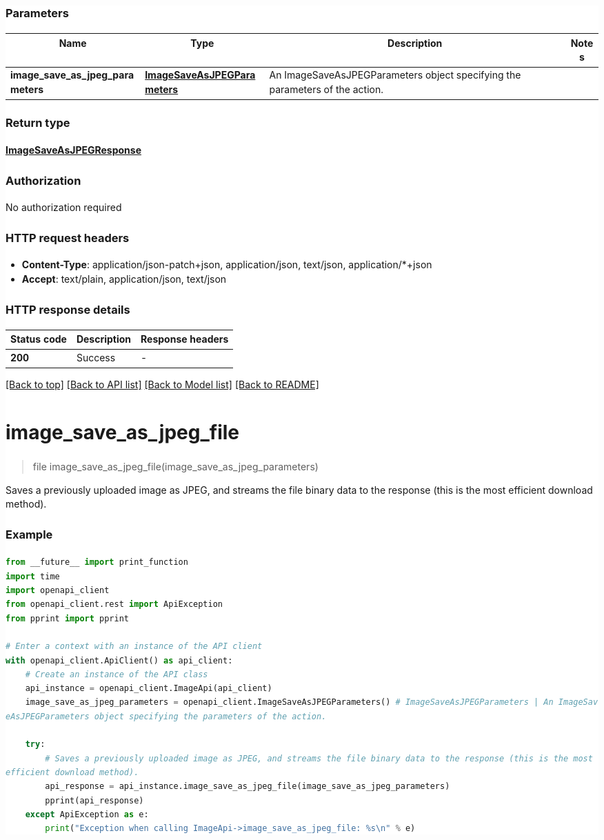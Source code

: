 ### Parameters

Name | Type | Description  | Notes
------------- | ------------- | ------------- | -------------
 **image_save_as_jpeg_parameters** | [**ImageSaveAsJPEGParameters**](ImageSaveAsJPEGParameters.md)| An ImageSaveAsJPEGParameters object specifying the parameters of the action. | 

### Return type

[**ImageSaveAsJPEGResponse**](ImageSaveAsJPEGResponse.md)

### Authorization

No authorization required

### HTTP request headers

 - **Content-Type**: application/json-patch+json, application/json, text/json, application/*+json
 - **Accept**: text/plain, application/json, text/json

### HTTP response details
| Status code | Description | Response headers |
|-------------|-------------|------------------|
**200** | Success |  -  |

[[Back to top]](#) [[Back to API list]](../README.md#documentation-for-api-endpoints) [[Back to Model list]](../README.md#documentation-for-models) [[Back to README]](../README.md)

# **image_save_as_jpeg_file**
> file image_save_as_jpeg_file(image_save_as_jpeg_parameters)

Saves a previously uploaded image as JPEG, and streams the file binary data to the response (this is the most efficient download method).

### Example

```python
from __future__ import print_function
import time
import openapi_client
from openapi_client.rest import ApiException
from pprint import pprint

# Enter a context with an instance of the API client
with openapi_client.ApiClient() as api_client:
    # Create an instance of the API class
    api_instance = openapi_client.ImageApi(api_client)
    image_save_as_jpeg_parameters = openapi_client.ImageSaveAsJPEGParameters() # ImageSaveAsJPEGParameters | An ImageSaveAsJPEGParameters object specifying the parameters of the action.

    try:
        # Saves a previously uploaded image as JPEG, and streams the file binary data to the response (this is the most efficient download method).
        api_response = api_instance.image_save_as_jpeg_file(image_save_as_jpeg_parameters)
        pprint(api_response)
    except ApiException as e:
        print("Exception when calling ImageApi->image_save_as_jpeg_file: %s\n" % e)
```
